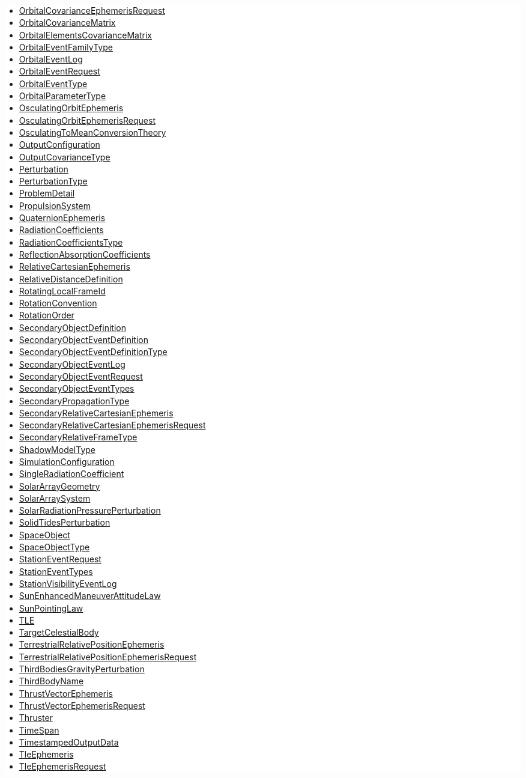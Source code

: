  - [OrbitalCovarianceEphemerisRequest](docs/OrbitalCovarianceEphemerisRequest.md)
 - [OrbitalCovarianceMatrix](docs/OrbitalCovarianceMatrix.md)
 - [OrbitalElementsCovarianceMatrix](docs/OrbitalElementsCovarianceMatrix.md)
 - [OrbitalEventFamilyType](docs/OrbitalEventFamilyType.md)
 - [OrbitalEventLog](docs/OrbitalEventLog.md)
 - [OrbitalEventRequest](docs/OrbitalEventRequest.md)
 - [OrbitalEventType](docs/OrbitalEventType.md)
 - [OrbitalParameterType](docs/OrbitalParameterType.md)
 - [OsculatingOrbitEphemeris](docs/OsculatingOrbitEphemeris.md)
 - [OsculatingOrbitEphemerisRequest](docs/OsculatingOrbitEphemerisRequest.md)
 - [OsculatingToMeanConversionTheory](docs/OsculatingToMeanConversionTheory.md)
 - [OutputConfiguration](docs/OutputConfiguration.md)
 - [OutputCovarianceType](docs/OutputCovarianceType.md)
 - [Perturbation](docs/Perturbation.md)
 - [PerturbationType](docs/PerturbationType.md)
 - [ProblemDetail](docs/ProblemDetail.md)
 - [PropulsionSystem](docs/PropulsionSystem.md)
 - [QuaternionEphemeris](docs/QuaternionEphemeris.md)
 - [RadiationCoefficients](docs/RadiationCoefficients.md)
 - [RadiationCoefficientsType](docs/RadiationCoefficientsType.md)
 - [ReflectionAbsorptionCoefficients](docs/ReflectionAbsorptionCoefficients.md)
 - [RelativeCartesianEphemeris](docs/RelativeCartesianEphemeris.md)
 - [RelativeDistanceDefinition](docs/RelativeDistanceDefinition.md)
 - [RotatingLocalFrameId](docs/RotatingLocalFrameId.md)
 - [RotationConvention](docs/RotationConvention.md)
 - [RotationOrder](docs/RotationOrder.md)
 - [SecondaryObjectDefinition](docs/SecondaryObjectDefinition.md)
 - [SecondaryObjectEventDefinition](docs/SecondaryObjectEventDefinition.md)
 - [SecondaryObjectEventDefinitionType](docs/SecondaryObjectEventDefinitionType.md)
 - [SecondaryObjectEventLog](docs/SecondaryObjectEventLog.md)
 - [SecondaryObjectEventRequest](docs/SecondaryObjectEventRequest.md)
 - [SecondaryObjectEventTypes](docs/SecondaryObjectEventTypes.md)
 - [SecondaryPropagationType](docs/SecondaryPropagationType.md)
 - [SecondaryRelativeCartesianEphemeris](docs/SecondaryRelativeCartesianEphemeris.md)
 - [SecondaryRelativeCartesianEphemerisRequest](docs/SecondaryRelativeCartesianEphemerisRequest.md)
 - [SecondaryRelativeFrameType](docs/SecondaryRelativeFrameType.md)
 - [ShadowModelType](docs/ShadowModelType.md)
 - [SimulationConfiguration](docs/SimulationConfiguration.md)
 - [SingleRadiationCoefficient](docs/SingleRadiationCoefficient.md)
 - [SolarArrayGeometry](docs/SolarArrayGeometry.md)
 - [SolarArraySystem](docs/SolarArraySystem.md)
 - [SolarRadiationPressurePerturbation](docs/SolarRadiationPressurePerturbation.md)
 - [SolidTidesPerturbation](docs/SolidTidesPerturbation.md)
 - [SpaceObject](docs/SpaceObject.md)
 - [SpaceObjectType](docs/SpaceObjectType.md)
 - [StationEventRequest](docs/StationEventRequest.md)
 - [StationEventTypes](docs/StationEventTypes.md)
 - [StationVisibilityEventLog](docs/StationVisibilityEventLog.md)
 - [SunEnhancedManeuverAttitudeLaw](docs/SunEnhancedManeuverAttitudeLaw.md)
 - [SunPointingLaw](docs/SunPointingLaw.md)
 - [TLE](docs/TLE.md)
 - [TargetCelestialBody](docs/TargetCelestialBody.md)
 - [TerrestrialRelativePositionEphemeris](docs/TerrestrialRelativePositionEphemeris.md)
 - [TerrestrialRelativePositionEphemerisRequest](docs/TerrestrialRelativePositionEphemerisRequest.md)
 - [ThirdBodiesGravityPerturbation](docs/ThirdBodiesGravityPerturbation.md)
 - [ThirdBodyName](docs/ThirdBodyName.md)
 - [ThrustVectorEphemeris](docs/ThrustVectorEphemeris.md)
 - [ThrustVectorEphemerisRequest](docs/ThrustVectorEphemerisRequest.md)
 - [Thruster](docs/Thruster.md)
 - [TimeSpan](docs/TimeSpan.md)
 - [TimestampedOutputData](docs/TimestampedOutputData.md)
 - [TleEphemeris](docs/TleEphemeris.md)
 - [TleEphemerisRequest](docs/TleEphemerisRequest.md)